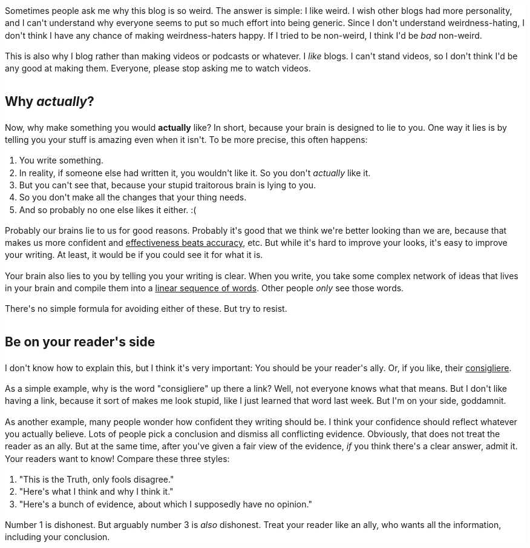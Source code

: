 Sometimes people ask me why this blog is so weird. The answer is simple: I like weird. I wish other blogs had more personality, and I can't understand why everyone seems to put so much effort into being generic. Since I don't understand weirdness-hating, I don't think I have any chance of making weirdness-haters happy. If I tried to be non-weird, I think I'd be *bad* non-weird.

This is also why I blog rather than making videos or podcasts or whatever. I *like* blogs. I can't stand videos, so I don't think I'd be any good at making them. Everyone, please stop asking me to watch videos.

## Why *actually*?

Now, why make something you would **actually** like? In short, because your brain is designed to lie to you. One way it lies is by telling you your stuff is amazing even when it isn't. To be more precise, this often happens:

1. You write something.
2. In reality, if someone else had written it, you wouldn't like it. So you don't *actually* like it.
3. But you can't see that, because your stupid traitorous brain is lying to you.
4. So you don't make all the changes that your thing needs.
5. And so probably no one else likes it either. :(

Probably our brains lie to us for good reasons. Probably it's good that we think we're better looking than we are, because that makes us more confident and [effectiveness beats accuracy](https://dynomight.net/beliefs/), etc. But while it's hard to improve your looks, it's easy to improve your writing. At least, it would be if you could see it for what it is.

Your brain also lies to you by telling you your writing is clear. When you write, you take some complex network of ideas that lives in your brain and compile them into a [linear sequence of words](https://dynomight.net/internet-writing/). Other people *only* see those words.

There's no simple formula for avoiding either of these. But try to resist.

## Be on your reader's side

I don't know how to explain this, but I think it's very important: You should be your reader's ally. Or, if you like, their [consigliere](https://en.wikipedia.org/wiki/Consigliere).

As a simple example, why is the word "consigliere" up there a link? Well, not everyone knows what that means. But I don't like having a link, because it sort of makes me look stupid, like I just learned that word last week. But I'm on your side, goddamnit.

As another example, many people wonder how confident they writing should be. I think your confidence should reflect whatever you actually believe. Lots of people pick a conclusion and dismiss all conflicting evidence. Obviously, that does not treat the reader as an ally. But at the same time, after you've given a fair view of the evidence, *if* you think there's a clear answer, admit it. Your readers want to know! Compare these three styles:

1. "This is the Truth, only fools disagree."
2. "Here's what I think and why I think it."
3. "Here's a bunch of evidence, about which I supposedly have no opinion."

Number 1 is dishonest. But arguably number 3 is *also* dishonest. Treat your reader like an ally, who wants all the information, including your conclusion.
